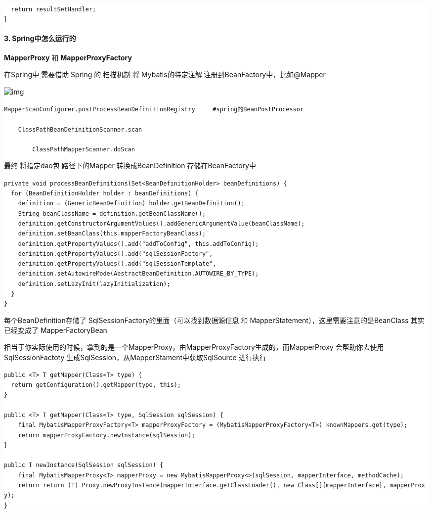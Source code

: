 ```
  return resultSetHandler;
}
```



#### 3. Spring中怎么运行的

**MapperProxy** 和 **MapperProxyFactory**



在Spring中 需要借助 Spring 的 扫描机制 将 Mybatis的特定注解 注册到BeanFactory中，比如@Mapper

![img](http://pcc.huitogo.club/8509fea79dfaae019bdfc9bc2a890526)

```
MapperScanConfigurer.postProcessBeanDefinitionRegistry     #spring的BeanPostProcessor

	ClassPathBeanDefinitionScanner.scan
	
		ClassPathMapperScanner.doScan
```



最终 将指定dao包 路径下的Mapper 转换成BeanDefinition 存储在BeanFactory中

```
private void processBeanDefinitions(Set<BeanDefinitionHolder> beanDefinitions) {
  for (BeanDefinitionHolder holder : beanDefinitions) {
    definition = (GenericBeanDefinition) holder.getBeanDefinition();
    String beanClassName = definition.getBeanClassName();
    definition.getConstructorArgumentValues().addGenericArgumentValue(beanClassName); 
    definition.setBeanClass(this.mapperFactoryBeanClass);
    definition.getPropertyValues().add("addToConfig", this.addToConfig);
    definition.getPropertyValues().add("sqlSessionFactory",
    definition.getPropertyValues().add("sqlSessionTemplate",
    definition.setAutowireMode(AbstractBeanDefinition.AUTOWIRE_BY_TYPE);
    definition.setLazyInit(lazyInitialization);
  }
}
```



每个BeanDefinition存储了 SqlSessionFactory的里面（可以找到数据源信息 和 MapperStatement），这里需要注意的是BeanClass 其实已经变成了 MapperFactoryBean

相当于你实际使用的时候，拿到的是一个MapperProxy，由MapperProxyFactory生成的，而MapperProxy 会帮助你去使用SqlSessionFactoty 生成SqlSession，从MapperStament中获取SqlSource 进行执行

```
public <T> T getMapper(Class<T> type) {
  return getConfiguration().getMapper(type, this);
}

public <T> T getMapper(Class<T> type, SqlSession sqlSession) {
    final MybatisMapperProxyFactory<T> mapperProxyFactory = (MybatisMapperProxyFactory<T>) knownMappers.get(type);
    return mapperProxyFactory.newInstance(sqlSession);
}

public T newInstance(SqlSession sqlSession) {
    final MybatisMapperProxy<T> mapperProxy = new MybatisMapperProxy<>(sqlSession, mapperInterface, methodCache);
    return return (T) Proxy.newProxyInstance(mapperInterface.getClassLoader(), new Class[]{mapperInterface}, mapperProxy);
}
```
